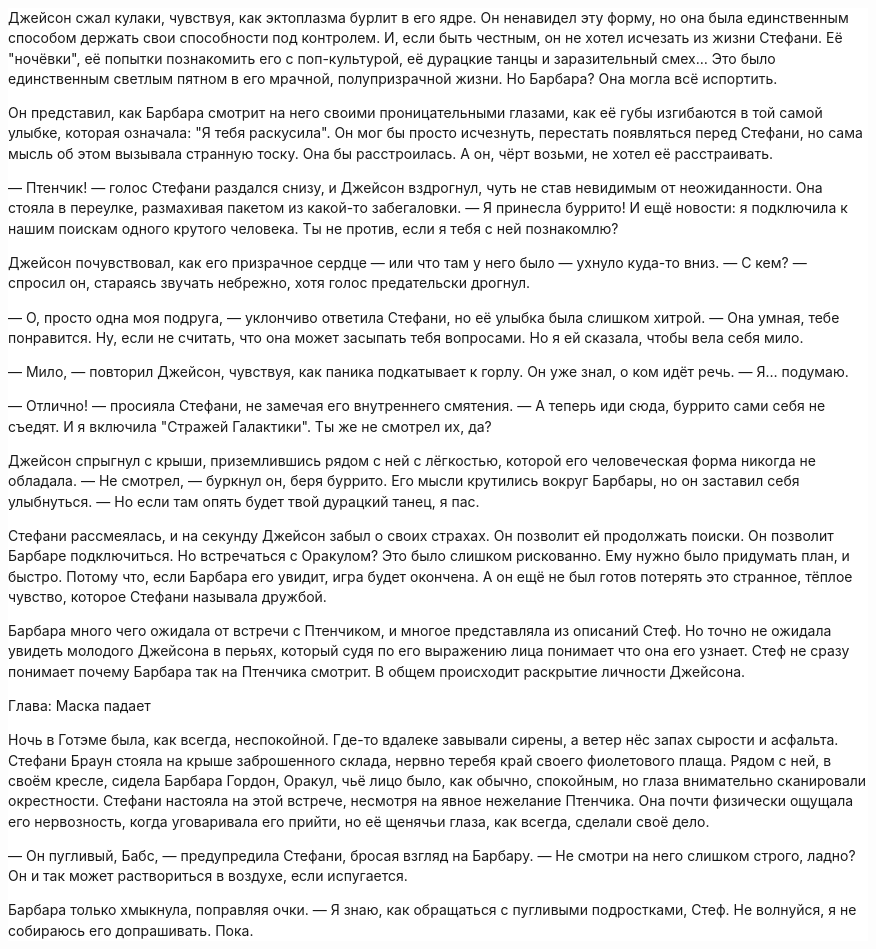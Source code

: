 Джейсон сжал кулаки, чувствуя, как эктоплазма бурлит в его ядре. Он ненавидел эту форму, но она была единственным способом держать свои способности под контролем. И, если быть честным, он не хотел исчезать из жизни Стефани. Её "ночёвки", её попытки познакомить его с поп-культурой, её дурацкие танцы и заразительный смех… Это было единственным светлым пятном в его мрачной, полупризрачной жизни. Но Барбара? Она могла всё испортить.

Он представил, как Барбара смотрит на него своими проницательными глазами, как её губы изгибаются в той самой улыбке, которая означала: "Я тебя раскусила". Он мог бы просто исчезнуть, перестать появляться перед Стефани, но сама мысль об этом вызывала странную тоску. Она бы расстроилась. А он, чёрт возьми, не хотел её расстраивать.

— Птенчик! — голос Стефани раздался снизу, и Джейсон вздрогнул, чуть не став невидимым от неожиданности. Она стояла в переулке, размахивая пакетом из какой-то забегаловки. — Я принесла буррито! И ещё новости: я подключила к нашим поискам одного крутого человека. Ты не против, если я тебя с ней познакомлю?

Джейсон почувствовал, как его призрачное сердце — или что там у него было — ухнуло куда-то вниз. — С кем? — спросил он, стараясь звучать небрежно, хотя голос предательски дрогнул.

— О, просто одна моя подруга, — уклончиво ответила Стефани, но её улыбка была слишком хитрой. — Она умная, тебе понравится. Ну, если не считать, что она может засыпать тебя вопросами. Но я ей сказала, чтобы вела себя мило.

— Мило, — повторил Джейсон, чувствуя, как паника подкатывает к горлу. Он уже знал, о ком идёт речь. — Я… подумаю.

— Отлично! — просияла Стефани, не замечая его внутреннего смятения. — А теперь иди сюда, буррито сами себя не съедят. И я включила "Стражей Галактики". Ты же не смотрел их, да?

Джейсон спрыгнул с крыши, приземлившись рядом с ней с лёгкостью, которой его человеческая форма никогда не обладала. — Не смотрел, — буркнул он, беря буррито. Его мысли крутились вокруг Барбары, но он заставил себя улыбнуться. — Но если там опять будет твой дурацкий танец, я пас.

Стефани рассмеялась, и на секунду Джейсон забыл о своих страхах. Он позволит ей продолжать поиски. Он позволит Барбаре подключиться. Но встречаться с Оракулом? Это было слишком рискованно. Ему нужно было придумать план, и быстро. Потому что, если Барбара его увидит, игра будет окончена. А он ещё не был готов потерять это странное, тёплое чувство, которое Стефани называла дружбой.

Барбара много чего ожидала от встречи с Птенчиком, и многое представляла из описаний Стеф. Но точно не ожидала увидеть молодого Джейсона в перьях, который судя по его выражению лица понимает что она его узнает. Стеф не сразу понимает почему Барбара так на Птенчика смотрит. В общем происходит раскрытие личности Джейсона.

Глава: Маска падает

Ночь в Готэме была, как всегда, неспокойной. Где-то вдалеке завывали сирены, а ветер нёс запах сырости и асфальта. Стефани Браун стояла на крыше заброшенного склада, нервно теребя край своего фиолетового плаща. Рядом с ней, в своём кресле, сидела Барбара Гордон, Оракул, чьё лицо было, как обычно, спокойным, но глаза внимательно сканировали окрестности. Стефани настояла на этой встрече, несмотря на явное нежелание Птенчика. Она почти физически ощущала его нервозность, когда уговаривала его прийти, но её щенячьи глаза, как всегда, сделали своё дело.

— Он пугливый, Бабс, — предупредила Стефани, бросая взгляд на Барбару. — Не смотри на него слишком строго, ладно? Он и так может раствориться в воздухе, если испугается.

Барбара только хмыкнула, поправляя очки. — Я знаю, как обращаться с пугливыми подростками, Стеф. Не волнуйся, я не собираюсь его допрашивать. Пока.
